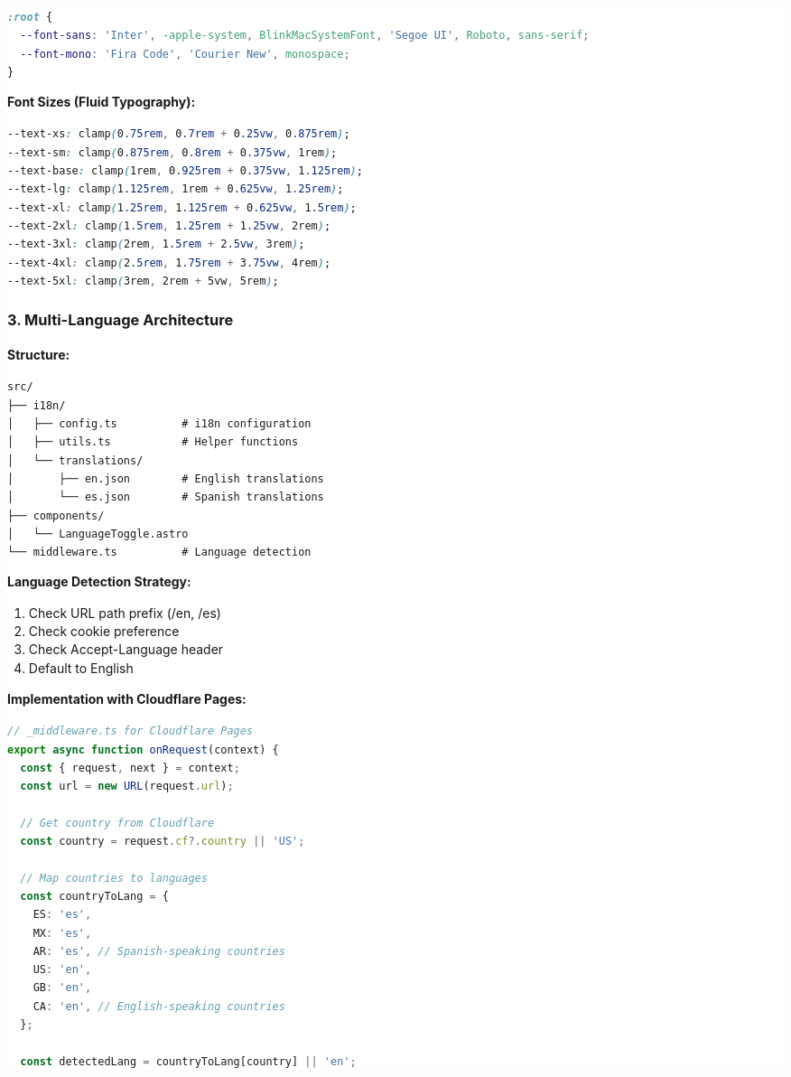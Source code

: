 ```css
:root {
  --font-sans: 'Inter', -apple-system, BlinkMacSystemFont, 'Segoe UI', Roboto, sans-serif;
  --font-mono: 'Fira Code', 'Courier New', monospace;
}
```

**Font Sizes (Fluid Typography):**

```css
--text-xs: clamp(0.75rem, 0.7rem + 0.25vw, 0.875rem);
--text-sm: clamp(0.875rem, 0.8rem + 0.375vw, 1rem);
--text-base: clamp(1rem, 0.925rem + 0.375vw, 1.125rem);
--text-lg: clamp(1.125rem, 1rem + 0.625vw, 1.25rem);
--text-xl: clamp(1.25rem, 1.125rem + 0.625vw, 1.5rem);
--text-2xl: clamp(1.5rem, 1.25rem + 1.25vw, 2rem);
--text-3xl: clamp(2rem, 1.5rem + 2.5vw, 3rem);
--text-4xl: clamp(2.5rem, 1.75rem + 3.75vw, 4rem);
--text-5xl: clamp(3rem, 2rem + 5vw, 5rem);
```

### 3. Multi-Language Architecture

**Structure:**

```
src/
├── i18n/
│   ├── config.ts          # i18n configuration
│   ├── utils.ts           # Helper functions
│   └── translations/
│       ├── en.json        # English translations
│       └── es.json        # Spanish translations
├── components/
│   └── LanguageToggle.astro
└── middleware.ts          # Language detection
```

**Language Detection Strategy:**

1. Check URL path prefix (/en, /es)
2. Check cookie preference
3. Check Accept-Language header
4. Default to English

**Implementation with Cloudflare Pages:**

```typescript
// _middleware.ts for Cloudflare Pages
export async function onRequest(context) {
  const { request, next } = context;
  const url = new URL(request.url);

  // Get country from Cloudflare
  const country = request.cf?.country || 'US';

  // Map countries to languages
  const countryToLang = {
    ES: 'es',
    MX: 'es',
    AR: 'es', // Spanish-speaking countries
    US: 'en',
    GB: 'en',
    CA: 'en', // English-speaking countries
  };

  const detectedLang = countryToLang[country] || 'en';

```